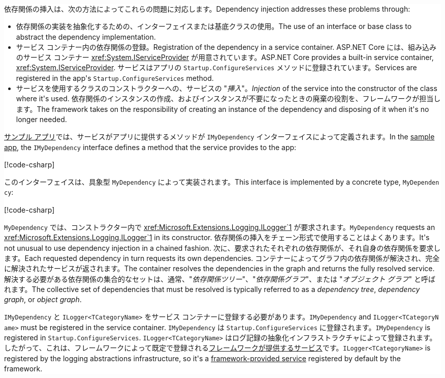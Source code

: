 <span data-ttu-id="2dde6-120">依存関係の挿入は、次の方法によってこれらの問題に対応します。</span><span class="sxs-lookup"><span data-stu-id="2dde6-120">Dependency injection addresses these problems through:</span></span>

* <span data-ttu-id="2dde6-121">依存関係の実装を抽象化するための、インターフェイスまたは基底クラスの使用。</span><span class="sxs-lookup"><span data-stu-id="2dde6-121">The use of an interface or base class to abstract the dependency implementation.</span></span>
* <span data-ttu-id="2dde6-122">サービス コンテナー内の依存関係の登録。</span><span class="sxs-lookup"><span data-stu-id="2dde6-122">Registration of the dependency in a service container.</span></span> <span data-ttu-id="2dde6-123">ASP.NET Core には、組み込みのサービス コンテナー <xref:System.IServiceProvider> が用意されています。</span><span class="sxs-lookup"><span data-stu-id="2dde6-123">ASP.NET Core provides a built-in service container, <xref:System.IServiceProvider>.</span></span> <span data-ttu-id="2dde6-124">サービスはアプリの `Startup.ConfigureServices` メソッドに登録されています。</span><span class="sxs-lookup"><span data-stu-id="2dde6-124">Services are registered in the app's `Startup.ConfigureServices` method.</span></span>
* <span data-ttu-id="2dde6-125">サービスを使用するクラスのコンストラクターへの、サービスの "*挿入*"。</span><span class="sxs-lookup"><span data-stu-id="2dde6-125">*Injection* of the service into the constructor of the class where it's used.</span></span> <span data-ttu-id="2dde6-126">依存関係のインスタンスの作成、およびインスタンスが不要になったときの廃棄の役割を、フレームワークが担当します。</span><span class="sxs-lookup"><span data-stu-id="2dde6-126">The framework takes on the responsibility of creating an instance of the dependency and disposing of it when it's no longer needed.</span></span>

<span data-ttu-id="2dde6-127">[サンプル アプリ](https://github.com/aspnet/AspNetCore.Docs/tree/master/aspnetcore/fundamentals/dependency-injection/samples)では、サービスがアプリに提供するメソッドが `IMyDependency` インターフェイスによって定義されます。</span><span class="sxs-lookup"><span data-stu-id="2dde6-127">In the [sample app](https://github.com/aspnet/AspNetCore.Docs/tree/master/aspnetcore/fundamentals/dependency-injection/samples), the `IMyDependency` interface defines a method that the service provides to the app:</span></span>

[!code-csharp[](dependency-injection/samples/2.x/DependencyInjectionSample/Interfaces/IMyDependency.cs?name=snippet1)]

<span data-ttu-id="2dde6-128">このインターフェイスは、具象型 `MyDependency` によって実装されます。</span><span class="sxs-lookup"><span data-stu-id="2dde6-128">This interface is implemented by a concrete type, `MyDependency`:</span></span>

[!code-csharp[](dependency-injection/samples/2.x/DependencyInjectionSample/Services/MyDependency.cs?name=snippet1)]

<span data-ttu-id="2dde6-129">`MyDependency` では、コンストラクター内で <xref:Microsoft.Extensions.Logging.ILogger`1> が要求されます。</span><span class="sxs-lookup"><span data-stu-id="2dde6-129">`MyDependency` requests an <xref:Microsoft.Extensions.Logging.ILogger`1> in its constructor.</span></span> <span data-ttu-id="2dde6-130">依存関係の挿入をチェーン形式で使用することはよくあります。</span><span class="sxs-lookup"><span data-stu-id="2dde6-130">It's not unusual to use dependency injection in a chained fashion.</span></span> <span data-ttu-id="2dde6-131">次に、要求されたそれぞれの依存関係が、それ自身の依存関係を要求します。</span><span class="sxs-lookup"><span data-stu-id="2dde6-131">Each requested dependency in turn requests its own dependencies.</span></span> <span data-ttu-id="2dde6-132">コンテナーによってグラフ内の依存関係が解決され、完全に解決されたサービスが返されます。</span><span class="sxs-lookup"><span data-stu-id="2dde6-132">The container resolves the dependencies in the graph and returns the fully resolved service.</span></span> <span data-ttu-id="2dde6-133">解決する必要がある依存関係の集合的なセットは、通常、"*依存関係ツリー*"、"*依存関係グラフ*"、または "*オブジェクト グラフ*" と呼ばれます。</span><span class="sxs-lookup"><span data-stu-id="2dde6-133">The collective set of dependencies that must be resolved is typically referred to as a *dependency tree*, *dependency graph*, or *object graph*.</span></span>

<span data-ttu-id="2dde6-134">`IMyDependency` と `ILogger<TCategoryName>` をサービス コンテナーに登録する必要があります。</span><span class="sxs-lookup"><span data-stu-id="2dde6-134">`IMyDependency` and `ILogger<TCategoryName>` must be registered in the service container.</span></span> <span data-ttu-id="2dde6-135">`IMyDependency` は `Startup.ConfigureServices` に登録されます。</span><span class="sxs-lookup"><span data-stu-id="2dde6-135">`IMyDependency` is registered in `Startup.ConfigureServices`.</span></span> <span data-ttu-id="2dde6-136">`ILogger<TCategoryName>` はログ記録の抽象化インフラストラクチャによって登録されます。したがって、これは、フレームワークによって既定で登録される[フレームワークが提供するサービス](#framework-provided-services)です。</span><span class="sxs-lookup"><span data-stu-id="2dde6-136">`ILogger<TCategoryName>` is registered by the logging abstractions infrastructure, so it's a [framework-provided service](#framework-provided-services) registered by default by the framework.</span></span>
